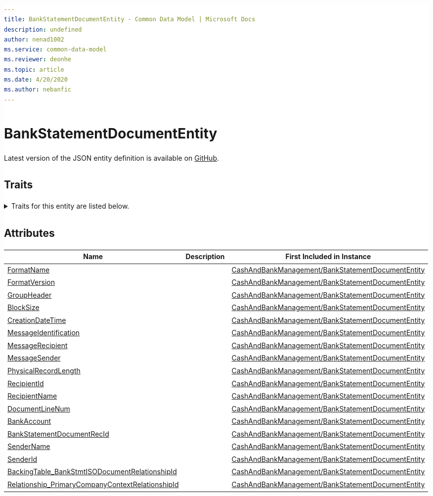 ```yaml
---
title: BankStatementDocumentEntity - Common Data Model | Microsoft Docs
description: undefined
author: nenad1002
ms.service: common-data-model
ms.reviewer: deonhe
ms.topic: article
ms.date: 4/20/2020
ms.author: nebanfic
---
```


# BankStatementDocumentEntity

  
 Latest version of the JSON entity definition is available on <a href="https://github.com/Microsoft/CDM/tree/master/schemaDocuments/core/operationsCommon/Entities/Finance/CashAndBankManagement/BankStatementDocumentEntity.cdm.json" target="_blank">GitHub</a>.  

## Traits

<details><summary>Traits for this entity are listed below.  
</summary></details>

## Attributes

|Name|Description|First Included in Instance|
|---|---|---|
|[FormatName](#FormatName)||<a href="BankStatementDocumentEntity.md" target="_blank">CashAndBankManagement/BankStatementDocumentEntity</a>|
|[FormatVersion](#FormatVersion)||<a href="BankStatementDocumentEntity.md" target="_blank">CashAndBankManagement/BankStatementDocumentEntity</a>|
|[GroupHeader](#GroupHeader)||<a href="BankStatementDocumentEntity.md" target="_blank">CashAndBankManagement/BankStatementDocumentEntity</a>|
|[BlockSize](#BlockSize)||<a href="BankStatementDocumentEntity.md" target="_blank">CashAndBankManagement/BankStatementDocumentEntity</a>|
|[CreationDateTime](#CreationDateTime)||<a href="BankStatementDocumentEntity.md" target="_blank">CashAndBankManagement/BankStatementDocumentEntity</a>|
|[MessageIdentification](#MessageIdentification)||<a href="BankStatementDocumentEntity.md" target="_blank">CashAndBankManagement/BankStatementDocumentEntity</a>|
|[MessageRecipient](#MessageRecipient)||<a href="BankStatementDocumentEntity.md" target="_blank">CashAndBankManagement/BankStatementDocumentEntity</a>|
|[MessageSender](#MessageSender)||<a href="BankStatementDocumentEntity.md" target="_blank">CashAndBankManagement/BankStatementDocumentEntity</a>|
|[PhysicalRecordLength](#PhysicalRecordLength)||<a href="BankStatementDocumentEntity.md" target="_blank">CashAndBankManagement/BankStatementDocumentEntity</a>|
|[RecipientId](#RecipientId)||<a href="BankStatementDocumentEntity.md" target="_blank">CashAndBankManagement/BankStatementDocumentEntity</a>|
|[RecipientName](#RecipientName)||<a href="BankStatementDocumentEntity.md" target="_blank">CashAndBankManagement/BankStatementDocumentEntity</a>|
|[DocumentLineNum](#DocumentLineNum)||<a href="BankStatementDocumentEntity.md" target="_blank">CashAndBankManagement/BankStatementDocumentEntity</a>|
|[BankAccount](#BankAccount)||<a href="BankStatementDocumentEntity.md" target="_blank">CashAndBankManagement/BankStatementDocumentEntity</a>|
|[BankStatementDocumentRecId](#BankStatementDocumentRecId)||<a href="BankStatementDocumentEntity.md" target="_blank">CashAndBankManagement/BankStatementDocumentEntity</a>|
|[SenderName](#SenderName)||<a href="BankStatementDocumentEntity.md" target="_blank">CashAndBankManagement/BankStatementDocumentEntity</a>|
|[SenderId](#SenderId)||<a href="BankStatementDocumentEntity.md" target="_blank">CashAndBankManagement/BankStatementDocumentEntity</a>|
|[BackingTable_BankStmtISODocumentRelationshipId](#BackingTable_BankStmtISODocumentRelationshipId)||<a href="BankStatementDocumentEntity.md" target="_blank">CashAndBankManagement/BankStatementDocumentEntity</a>|
|[Relationship_PrimaryCompanyContextRelationshipId](#Relationship_PrimaryCompanyContextRelationshipId)||<a href="BankStatementDocumentEntity.md" target="_blank">CashAndBankManagement/BankStatementDocumentEntity</a>|
